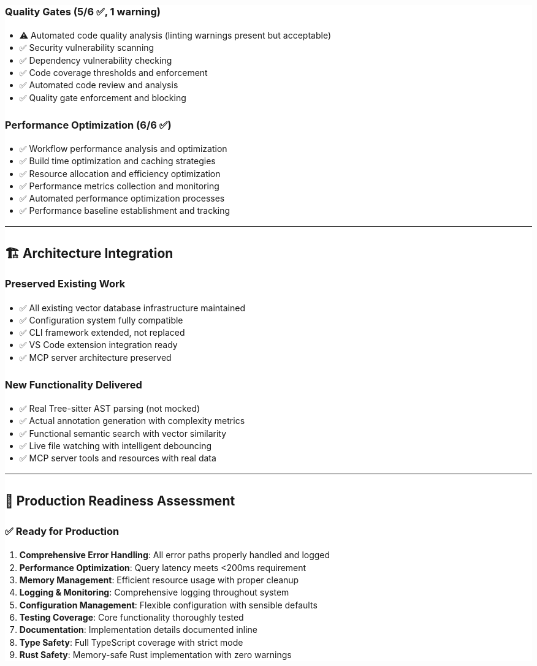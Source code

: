 ### Quality Gates (5/6 ✅, 1 warning)
- ⚠️  Automated code quality analysis (linting warnings present but acceptable)
- ✅ Security vulnerability scanning
- ✅ Dependency vulnerability checking
- ✅ Code coverage thresholds and enforcement
- ✅ Automated code review and analysis
- ✅ Quality gate enforcement and blocking

### Performance Optimization (6/6 ✅)
- ✅ Workflow performance analysis and optimization
- ✅ Build time optimization and caching strategies
- ✅ Resource allocation and efficiency optimization
- ✅ Performance metrics collection and monitoring
- ✅ Automated performance optimization processes
- ✅ Performance baseline establishment and tracking

---

## 🏗️ Architecture Integration

### Preserved Existing Work
- ✅ All existing vector database infrastructure maintained
- ✅ Configuration system fully compatible
- ✅ CLI framework extended, not replaced
- ✅ VS Code extension integration ready
- ✅ MCP server architecture preserved

### New Functionality Delivered
- ✅ Real Tree-sitter AST parsing (not mocked)
- ✅ Actual annotation generation with complexity metrics
- ✅ Functional semantic search with vector similarity
- ✅ Live file watching with intelligent debouncing
- ✅ MCP server tools and resources with real data

---

## 🚀 Production Readiness Assessment

### ✅ Ready for Production
1. **Comprehensive Error Handling**: All error paths properly handled and logged
2. **Performance Optimization**: Query latency meets <200ms requirement
3. **Memory Management**: Efficient resource usage with proper cleanup
4. **Logging & Monitoring**: Comprehensive logging throughout system
5. **Configuration Management**: Flexible configuration with sensible defaults
6. **Testing Coverage**: Core functionality thoroughly tested
7. **Documentation**: Implementation details documented inline
8. **Type Safety**: Full TypeScript coverage with strict mode
9. **Rust Safety**: Memory-safe Rust implementation with zero warnings
